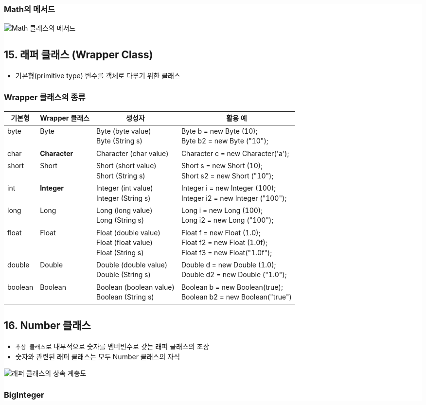 



### Math의 메서드

![Math 클래스의 메서드](https://user-images.githubusercontent.com/46306263/93741922-35386080-fc28-11ea-8f20-fc6aa1676a75.png)







## 15. 래퍼 클래스 (Wrapper Class)

- 기본형(primitive type) 변수를 객체로 다루기 위한 클래스     



### Wrapper 클래스의 종류

| 기본형  | Wrapper 클래스 | 생성자                                                       | 활용 예                                                      |
| ------- | -------------- | ------------------------------------------------------------ | ------------------------------------------------------------ |
| byte    | Byte           | Byte (byte value)<br/>Byte (String s)                        | Byte b = new Byte (10);<br/>Byte b2 = new Byte ("10");       |
| char    | **Character**  | Character (char value)                                       | Character c = new Character('a');                            |
| short   | Short          | Short (short value)<br/>Short (String s)                     | Short s = new Short (10);<br/>Short s2 = new Short ("10");   |
| int     | **Integer**    | Integer (int value)<br/>Integer (String s)                   | Integer i = new Integer (100);<br/>Integer i2 = new Integer ("100"); |
| long    | Long           | Long (long value)<br/>Long (String s)                        | Long i = new Long (100);<br/>Long i2 = new Long ("100");     |
| float   | Float          | Float (double value)<br/>Float (float value)<br/>Float (String s) | Float f = new Float (1.0);<br/>Float f2 = new Float (1.0f);<br/>Float f3 = new Float("1.0f"); |
| double  | Double         | Double (double value)<br/>Double (String s)                  | Double d = new Double (1.0);<br/>Double d2 = new Double ("1.0"); |
| boolean | Boolean        | Boolean (boolean value)<br/>Boolean (String s)               | Boolean b = new Boolean(true);<br/>Boolean b2 = new Boolean("true") |











## 16. Number 클래스

- `추상 클래스`로 내부적으로 숫자를 멤버변수로 갖는 래퍼 클래스의 조상
- 숫자와 관련된 래퍼 클래스는 모두 Number 클래스의 자식 

![래퍼 클래스의 상속 계층도](https://user-images.githubusercontent.com/46306263/93744007-09b77500-fc2c-11ea-8aab-5f9ff3829ea2.png)





### BigInteger
